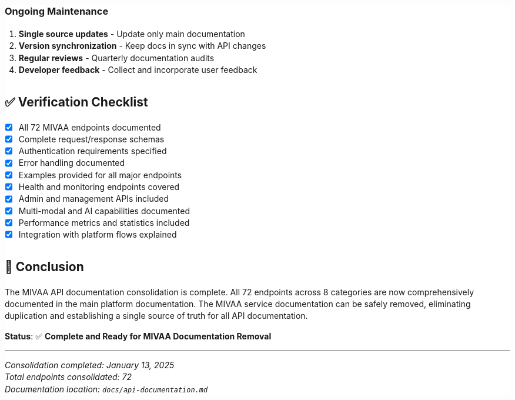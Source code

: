 ### **Ongoing Maintenance**
1. **Single source updates** - Update only main documentation
2. **Version synchronization** - Keep docs in sync with API changes
3. **Regular reviews** - Quarterly documentation audits
4. **Developer feedback** - Collect and incorporate user feedback

## ✅ **Verification Checklist**

- [x] All 72 MIVAA endpoints documented
- [x] Complete request/response schemas
- [x] Authentication requirements specified
- [x] Error handling documented
- [x] Examples provided for all major endpoints
- [x] Health and monitoring endpoints covered
- [x] Admin and management APIs included
- [x] Multi-modal and AI capabilities documented
- [x] Performance metrics and statistics included
- [x] Integration with platform flows explained

## 🎉 **Conclusion**

The MIVAA API documentation consolidation is complete. All 72 endpoints across 8 categories are now comprehensively documented in the main platform documentation. The MIVAA service documentation can be safely removed, eliminating duplication and establishing a single source of truth for all API documentation.

**Status**: ✅ **Complete and Ready for MIVAA Documentation Removal**

---

*Consolidation completed: January 13, 2025*  
*Total endpoints consolidated: 72*  
*Documentation location: `docs/api-documentation.md`*
